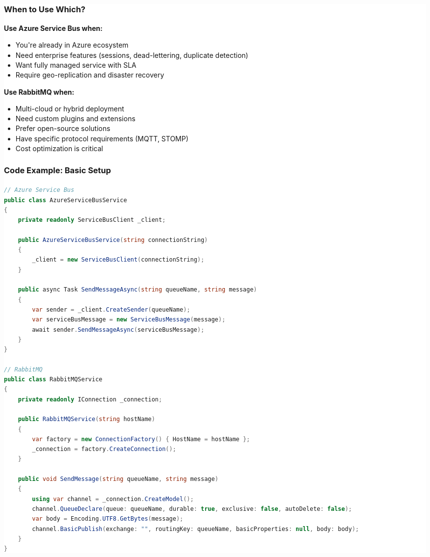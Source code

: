 ### When to Use Which?

**Use Azure Service Bus when:**
- You're already in Azure ecosystem
- Need enterprise features (sessions, dead-lettering, duplicate detection)
- Want fully managed service with SLA
- Require geo-replication and disaster recovery

**Use RabbitMQ when:**
- Multi-cloud or hybrid deployment
- Need custom plugins and extensions
- Prefer open-source solutions
- Have specific protocol requirements (MQTT, STOMP)
- Cost optimization is critical

### Code Example: Basic Setup

```csharp
// Azure Service Bus
public class AzureServiceBusService
{
    private readonly ServiceBusClient _client;
    
    public AzureServiceBusService(string connectionString)
    {
        _client = new ServiceBusClient(connectionString);
    }
    
    public async Task SendMessageAsync(string queueName, string message)
    {
        var sender = _client.CreateSender(queueName);
        var serviceBusMessage = new ServiceBusMessage(message);
        await sender.SendMessageAsync(serviceBusMessage);
    }
}

// RabbitMQ
public class RabbitMQService
{
    private readonly IConnection _connection;
    
    public RabbitMQService(string hostName)
    {
        var factory = new ConnectionFactory() { HostName = hostName };
        _connection = factory.CreateConnection();
    }
    
    public void SendMessage(string queueName, string message)
    {
        using var channel = _connection.CreateModel();
        channel.QueueDeclare(queue: queueName, durable: true, exclusive: false, autoDelete: false);
        var body = Encoding.UTF8.GetBytes(message);
        channel.BasicPublish(exchange: "", routingKey: queueName, basicProperties: null, body: body);
    }
}
```
